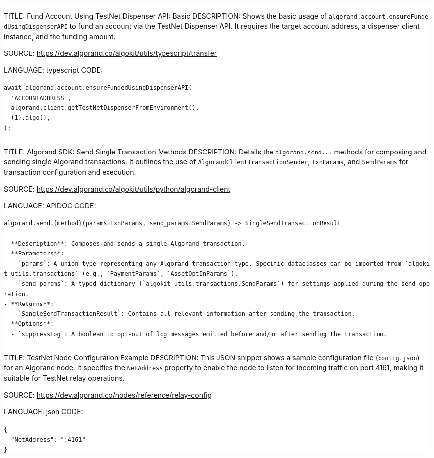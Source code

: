 --------------------------------

TITLE: Fund Account Using TestNet Dispenser API: Basic
DESCRIPTION: Shows the basic usage of `algorand.account.ensureFundedUsingDispenserAPI` to fund an account via the TestNet Dispenser API. It requires the target account address, a dispenser client instance, and the funding amount.

SOURCE: https://dev.algorand.co/algokit/utils/typescript/transfer

LANGUAGE: typescript
CODE:
```
await algorand.account.ensureFundedUsingDispenserAPI(
  'ACCOUNTADDRESS',
  algorand.client.getTestNetDispenserFromEnvironment(),
  (1).algo(),
);
```

--------------------------------

TITLE: Algorand SDK: Send Single Transaction Methods
DESCRIPTION: Details the `algorand.send...` methods for composing and sending single Algorand transactions. It outlines the use of `AlgorandClientTransactionSender`, `TxnParams`, and `SendParams` for transaction configuration and execution.

SOURCE: https://dev.algorand.co/algokit/utils/python/algorand-client

LANGUAGE: APIDOC
CODE:
```
algorand.send.{method}(params=TxnParams, send_params=SendParams) -> SingleSendTransactionResult

- **Description**: Composes and sends a single Algorand transaction.
- **Parameters**:
  - `params`: A union type representing any Algorand transaction type. Specific dataclasses can be imported from `algokit_utils.transactions` (e.g., `PaymentParams`, `AssetOptInParams`).
  - `send_params`: A typed dictionary (`algokit_utils.transactions.SendParams`) for settings applied during the send operation.
- **Returns**:
  - `SingleSendTransactionResult`: Contains all relevant information after sending the transaction.
- **Options**:
  - `suppressLog`: A boolean to opt-out of log messages emitted before and/or after sending the transaction.
```

--------------------------------

TITLE: TestNet Node Configuration Example
DESCRIPTION: This JSON snippet shows a sample configuration file (`config.json`) for an Algorand node. It specifies the `NetAddress` property to enable the node to listen for incoming traffic on port 4161, making it suitable for TestNet relay operations.

SOURCE: https://dev.algorand.co/nodes/reference/relay-config

LANGUAGE: json
CODE:
```
{
  "NetAddress": ":4161"
}
```
